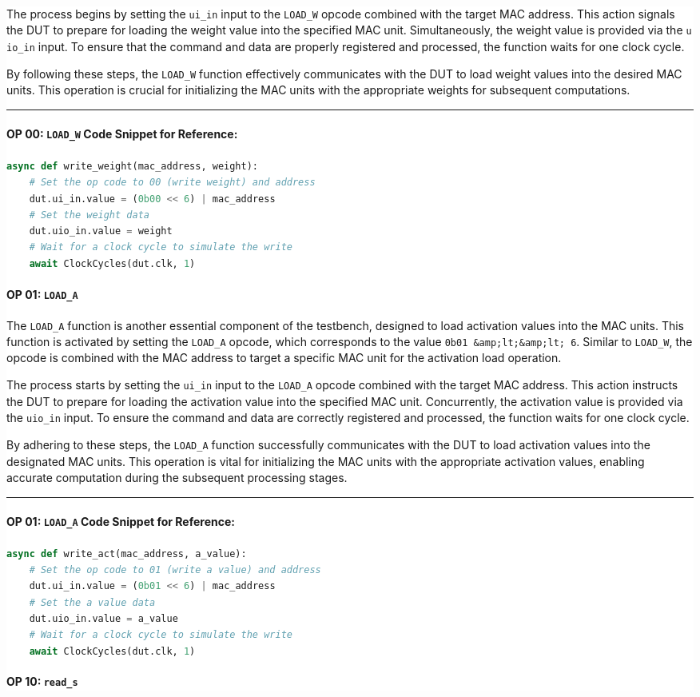 The process begins by setting the `ui_in` input to the `LOAD_W` opcode combined with the target MAC address. This action signals the DUT to prepare for loading the weight value into the specified MAC unit. Simultaneously, the weight value is provided via the `uio_in` input. To ensure that the command and data are properly registered and processed, the function waits for one clock cycle.

By following these steps, the `LOAD_W` function effectively communicates with the DUT to load weight values into the desired MAC units. This operation is crucial for initializing the MAC units with the appropriate weights for subsequent computations.

***

#### OP 00: `LOAD_W` Code Snippet for Reference:

```python
async def write_weight(mac_address, weight):
    # Set the op code to 00 (write weight) and address
    dut.ui_in.value = (0b00 << 6) | mac_address
    # Set the weight data
    dut.uio_in.value = weight
    # Wait for a clock cycle to simulate the write
    await ClockCycles(dut.clk, 1)
```

#### OP 01: `LOAD_A`

The `LOAD_A` function is another essential component of the testbench, designed to load activation values into the MAC units. This function is activated by setting the `LOAD_A` opcode, which corresponds to the value `0b01 &amp;lt;&amp;lt; 6`. Similar to `LOAD_W`, the opcode is combined with the MAC address to target a specific MAC unit for the activation load operation.

The process starts by setting the `ui_in` input to the `LOAD_A` opcode combined with the target MAC address. This action instructs the DUT to prepare for loading the activation value into the specified MAC unit. Concurrently, the activation value is provided via the `uio_in` input. To ensure the command and data are correctly registered and processed, the function waits for one clock cycle.

By adhering to these steps, the `LOAD_A` function successfully communicates with the DUT to load activation values into the designated MAC units. This operation is vital for initializing the MAC units with the appropriate activation values, enabling accurate computation during the subsequent processing stages.

***

#### OP 01: `LOAD_A` Code Snippet for Reference:

```python
async def write_act(mac_address, a_value):
    # Set the op code to 01 (write a value) and address
    dut.ui_in.value = (0b01 << 6) | mac_address
    # Set the a value data
    dut.uio_in.value = a_value
    # Wait for a clock cycle to simulate the write
    await ClockCycles(dut.clk, 1)
```

#### OP 10: `read_s`
